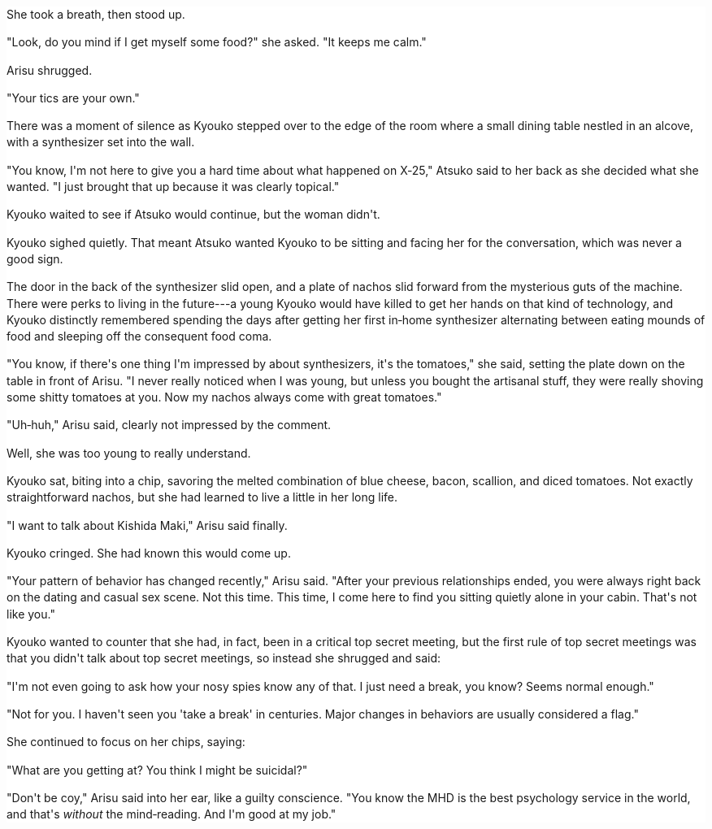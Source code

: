 She took a breath, then stood up.

\"Look, do you mind if I get myself some food?\" she asked. \"It keeps me calm.\"

Arisu shrugged.

\"Your tics are your own.\"

There was a moment of silence as Kyouko stepped over to the edge of the room where a small dining table nestled in an alcove, with a synthesizer set into the wall.

\"You know, I\'m not here to give you a hard time about what happened on X‐25,\" Atsuko said to her back as she decided what she wanted. \"I just brought that up because it was clearly topical.\"

Kyouko waited to see if Atsuko would continue, but the woman didn\'t.

Kyouko sighed quietly. That meant Atsuko wanted Kyouko to be sitting and facing her for the conversation, which was never a good sign.

The door in the back of the synthesizer slid open, and a plate of nachos slid forward from the mysterious guts of the machine. There were perks to living in the future---a young Kyouko would have killed to get her hands on that kind of technology, and Kyouko distinctly remembered spending the days after getting her first in‐home synthesizer alternating between eating mounds of food and sleeping off the consequent food coma.

\"You know, if there\'s one thing I\'m impressed by about synthesizers, it\'s the tomatoes,\" she said, setting the plate down on the table in front of Arisu. \"I never really noticed when I was young, but unless you bought the artisanal stuff, they were really shoving some shitty tomatoes at you. Now my nachos always come with great tomatoes.\"

\"Uh‐huh,\" Arisu said, clearly not impressed by the comment.

Well, she was too young to really understand.

Kyouko sat, biting into a chip, savoring the melted combination of blue cheese, bacon, scallion, and diced tomatoes. Not exactly straightforward nachos, but she had learned to live a little in her long life.

\"I want to talk about Kishida Maki,\" Arisu said finally.

Kyouko cringed. She had known this would come up.

\"Your pattern of behavior has changed recently,\" Arisu said. \"After your previous relationships ended, you were always right back on the dating and casual sex scene. Not this time. This time, I come here to find you sitting quietly alone in your cabin. That\'s not like you.\"

Kyouko wanted to counter that she had, in fact, been in a critical top secret meeting, but the first rule of top secret meetings was that you didn\'t talk about top secret meetings, so instead she shrugged and said:

\"I\'m not even going to ask how your nosy spies know any of that. I just need a break, you know? Seems normal enough.\"

\"Not for you. I haven\'t seen you \'take a break\' in centuries. Major changes in behaviors are usually considered a flag.\"

She continued to focus on her chips, saying:

\"What are you getting at? You think I might be suicidal?\"

\"Don\'t be coy,\" Arisu said into her ear, like a guilty conscience. "You know the MHD is the best psychology service in the world, and that\'s *without* the mind‐reading. And I\'m good at my job.\"
